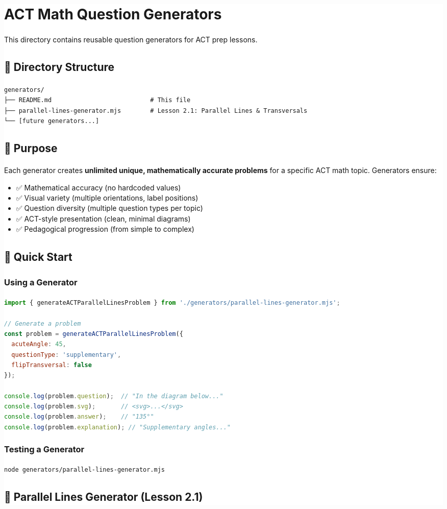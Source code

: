 # ACT Math Question Generators

This directory contains reusable question generators for ACT prep lessons.

## 📁 Directory Structure

```
generators/
├── README.md                           # This file
├── parallel-lines-generator.mjs        # Lesson 2.1: Parallel Lines & Transversals
└── [future generators...]
```

## 🎯 Purpose

Each generator creates **unlimited unique, mathematically accurate problems** for a specific ACT math topic. Generators ensure:

- ✅ Mathematical accuracy (no hardcoded values)
- ✅ Visual variety (multiple orientations, label positions)
- ✅ Question diversity (multiple question types per topic)
- ✅ ACT-style presentation (clean, minimal diagrams)
- ✅ Pedagogical progression (from simple to complex)

## 🚀 Quick Start

### Using a Generator

```javascript
import { generateACTParallelLinesProblem } from './generators/parallel-lines-generator.mjs';

// Generate a problem
const problem = generateACTParallelLinesProblem({
  acuteAngle: 45,
  questionType: 'supplementary',
  flipTransversal: false
});

console.log(problem.question);  // "In the diagram below..."
console.log(problem.svg);       // <svg>...</svg>
console.log(problem.answer);    // "135°"
console.log(problem.explanation); // "Supplementary angles..."
```

### Testing a Generator

```bash
node generators/parallel-lines-generator.mjs
```

## 📖 Parallel Lines Generator (Lesson 2.1)
